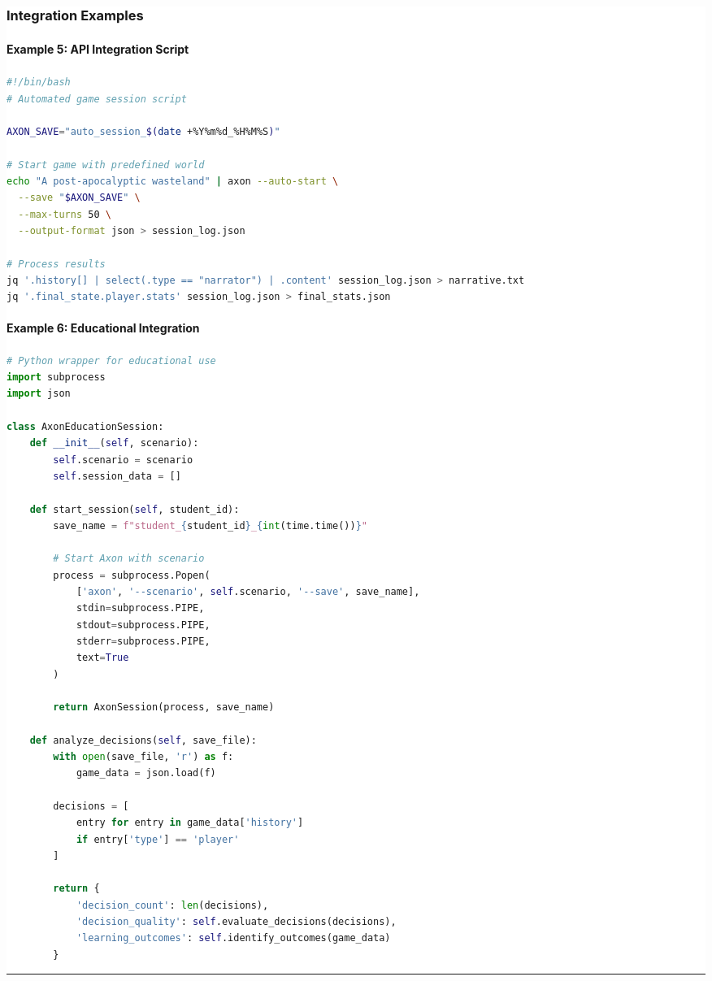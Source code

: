### Integration Examples

#### Example 5: API Integration Script

```bash
#!/bin/bash
# Automated game session script

AXON_SAVE="auto_session_$(date +%Y%m%d_%H%M%S)"

# Start game with predefined world
echo "A post-apocalyptic wasteland" | axon --auto-start \
  --save "$AXON_SAVE" \
  --max-turns 50 \
  --output-format json > session_log.json

# Process results
jq '.history[] | select(.type == "narrator") | .content' session_log.json > narrative.txt
jq '.final_state.player.stats' session_log.json > final_stats.json
```

#### Example 6: Educational Integration

```python
# Python wrapper for educational use
import subprocess
import json

class AxonEducationSession:
    def __init__(self, scenario):
        self.scenario = scenario
        self.session_data = []
    
    def start_session(self, student_id):
        save_name = f"student_{student_id}_{int(time.time())}"
        
        # Start Axon with scenario
        process = subprocess.Popen(
            ['axon', '--scenario', self.scenario, '--save', save_name],
            stdin=subprocess.PIPE,
            stdout=subprocess.PIPE,
            stderr=subprocess.PIPE,
            text=True
        )
        
        return AxonSession(process, save_name)
    
    def analyze_decisions(self, save_file):
        with open(save_file, 'r') as f:
            game_data = json.load(f)
        
        decisions = [
            entry for entry in game_data['history']
            if entry['type'] == 'player'
        ]
        
        return {
            'decision_count': len(decisions),
            'decision_quality': self.evaluate_decisions(decisions),
            'learning_outcomes': self.identify_outcomes(game_data)
        }
```

---